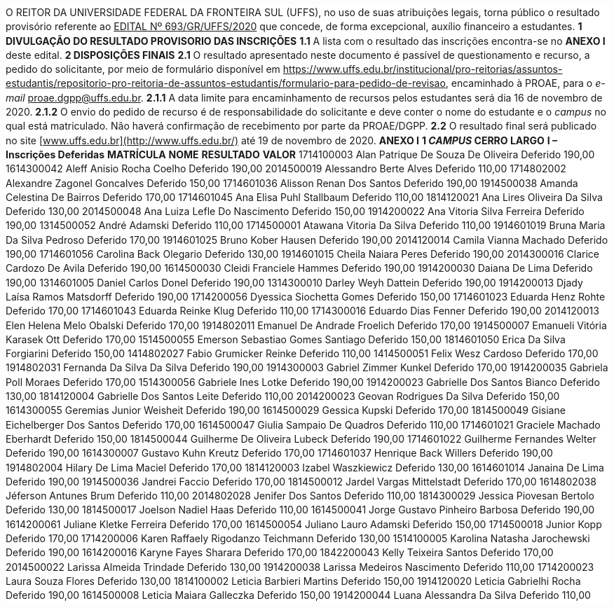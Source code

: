  O REITOR DA UNIVERSIDADE FEDERAL DA FRONTEIRA SUL (UFFS), no uso de suas atribuições legais, torna público o resultado provisório referente ao [EDITAL Nº 693/GR/UFFS/2020](https://www.uffs.edu.br/atos-normativos/edital/gr/2020-0693) que concede, de forma excepcional, auxílio financeiro a estudantes.  **1 DIVULGAÇÃO DO RESULTADO PROVISORIO DAS INSCRIÇÕES** **1.1**  A lista com o resultado das inscrições encontra-se no **ANEXO I**  deste edital.  **2 DISPOSIÇÕES FINAIS** **2.1**  O resultado apresentado neste documento é passível de questionamento e recurso, a pedido do solicitante, por meio de formulário disponível em <https://www.uffs.edu.br/institucional/pro-reitorias/assuntos-estudantis/repositorio-pro-reitoria-de-assuntos-estudantis/formulario-para-pedido-de-revisao>, encaminhado à PROAE, para o *e-mail*  proae.dgpp@uffs.edu.br. **2.1.1**  A data limite para encaminhamento de recursos pelos estudantes será dia 16 de novembro de 2020. **2.1.2**  O envio do pedido de recurso é de responsabilidade do solicitante e deve conter o nome do estudante e o *campus*  no qual está matriculado. Não haverá confirmação de recebimento por parte da PROAE/DGPP. **2.2**  O resultado final será publicado no site [www.uffs.edu.br](http://www.uffs.edu.br/) até 19 de novembro de 2020.   **ANEXO I**  **1 *CAMPUS* CERRO LARGO** **I – Inscrições Deferidas**     **MATRÍCULA**   **NOME**   **RESULTADO**   **VALOR**     1714100003   Alan Patrique De Souza De Oliveira   Deferido   190,00     1614300042   Aleff Anisio Rocha Coelho   Deferido   190,00     2014500019   Alessandro Berte Alves   Deferido   110,00     1714802002   Alexandre Zagonel Goncalves   Deferido   150,00     1714601036   Alisson Renan Dos Santos   Deferido   190,00     1914500038   Amanda Celestina De Bairros   Deferido   170,00     1714601045   Ana Elisa Puhl Stallbaum   Deferido   110,00     1814120021   Ana Lires Oliveira Da Silva   Deferido   130,00     2014500048   Ana Luiza Lefle Do Nascimento   Deferido   150,00     1914200022   Ana Vitoria Silva Ferreira   Deferido   190,00     1314500052   André Adamski   Deferido   110,00     1714500001   Atawana Vitoria Da Silva   Deferido   110,00     1914601019   Bruna Maria Da Silva Pedroso   Deferido   170,00     1914601025   Bruno Kober Hausen   Deferido   190,00     2014120014   Camila Vianna Machado   Deferido   190,00     1714601056   Carolina Back Olegario   Deferido   130,00     1914601015   Cheila Naiara Peres   Deferido   190,00     2014300016   Clarice Cardozo De Avila   Deferido   190,00     1614500030   Cleidi Franciele Hammes   Deferido   190,00     1914200030   Daiana De Lima   Deferido   190,00     1314601005   Daniel Carlos Donel   Deferido   190,00     1314300010   Darley Weyh Dattein   Deferido   190,00     1914200013   Djady Laísa Ramos Matsdorff   Deferido   190,00     1714200056   Dyessica Siochetta Gomes   Deferido   150,00     1714601023   Eduarda Henz Rohte   Deferido   170,00     1714601043   Eduarda Reinke Klug   Deferido   110,00     1714300016   Eduardo Dias Fenner   Deferido   190,00     2014120013   Elen Helena Melo Obalski   Deferido   170,00     1914802011   Emanuel De Andrade Froelich   Deferido   170,00     1914500007   Emanueli Vitória Karasek Ott   Deferido   170,00     1514500055   Emerson Sebastiao Gomes Santiago   Deferido   150,00     1814601050   Erica Da Silva Forgiarini   Deferido   150,00     1414802027   Fabio Grumicker Reinke   Deferido   110,00     1414500051   Felix Wesz Cardoso   Deferido   170,00     1914802031   Fernanda Da Silva Da Silva   Deferido   190,00     1914300003   Gabriel Zimmer Kunkel   Deferido   170,00     1914200035   Gabriela Poll Moraes   Deferido   170,00     1514300056   Gabriele Ines Lotke   Deferido   190,00     1914200023   Gabrielle Dos Santos Bianco   Deferido   130,00     1814120004   Gabrielle Dos Santos Leite   Deferido   110,00     2014200023   Geovan Rodrigues Da Silva   Deferido   150,00     1614300055   Geremias Junior Weisheit   Deferido   190,00     1614500029   Gessica Kupski   Deferido   170,00     1814500049   Gisiane Eichelberger Dos Santos   Deferido   170,00     1614500047   Giulia Sampaio De Quadros   Deferido   110,00     1714601021   Graciele Machado Eberhardt   Deferido   150,00     1814500044   Guilherme De Oliveira Lubeck   Deferido   190,00     1714601022   Guilherme Fernandes Welter   Deferido   190,00     1614300007   Gustavo Kuhn Kreutz   Deferido   170,00     1714601037   Henrique Back Willers   Deferido   190,00     1914802004   Hilary De Lima Maciel   Deferido   170,00     1814120003   Izabel Waszkiewicz   Deferido   130,00     1614601014   Janaina De Lima   Deferido   190,00     1914500036   Jandrei Faccio   Deferido   170,00     1814500012   Jardel Vargas Mittelstadt   Deferido   170,00     1614802038   Jéferson Antunes Brum   Deferido   110,00     2014802028   Jenifer Dos Santos   Deferido   110,00     1814300029   Jessica Piovesan Bertolo   Deferido   130,00     1814500017   Joelson Nadiel Haas   Deferido   110,00     1614500041   Jorge Gustavo Pinheiro Barbosa   Deferido   190,00     1614200061   Juliane Kletke Ferreira   Deferido   170,00     1614500054   Juliano Lauro Adamski   Deferido   150,00     1714500018   Junior Kopp   Deferido   170,00     1714200006   Karen Raffaely Rigodanzo Teichmann   Deferido   130,00     1514100005   Karolina Natasha Jarochewski   Deferido   190,00     1614200016   Karyne Fayes Sharara   Deferido   170,00     1842200043   Kelly Teixeira Santos   Deferido   170,00     2014500022   Larissa Almeida Trindade   Deferido   130,00     1914200038   Larissa Medeiros Nascimento   Deferido   110,00     1714200023   Laura Souza Flores   Deferido   130,00     1814100002   Leticia Barbieri Martins   Deferido   150,00     1914120020   Leticia Gabrielhi Rocha   Deferido   190,00     1614500008   Leticia Maiara Galleczka   Deferido   150,00     1914200044   Luana Alessandra Da Silva   Deferido   110,00